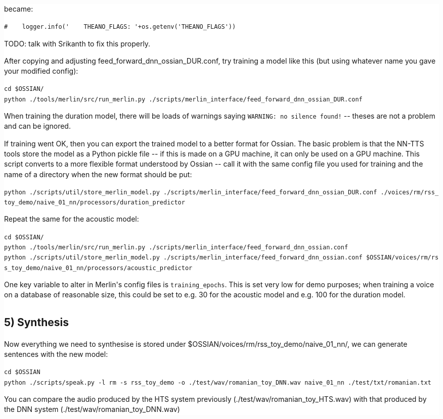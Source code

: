 became:


```
#    logger.info('    THEANO_FLAGS: '+os.getenv('THEANO_FLAGS'))
```

TODO: talk with Srikanth to fix this properly.

After copying and adjusting feed_forward_dnn_ossian_DUR.conf, try training a model like this (but using whatever name you gave your modified config):

```
cd $OSSIAN/
python ./tools/merlin/src/run_merlin.py ./scripts/merlin_interface/feed_forward_dnn_ossian_DUR.conf
```

When training the duration model, there will be loads of warnings saying ```WARNING: no silence found!``` --  theses are not a problem and can be ignored.

If training went OK, then you can export the trained model to a better format for Ossian. The basic problem is that the NN-TTS tools store the model as a Python pickle file -- if this is made on a GPU machine, it can only be used on a GPU machine. This script converts to a more flexible format understood by Ossian -- call it with the same config file you used for training and the name of a directory when the new format should be put:

```
python ./scripts/util/store_merlin_model.py ./scripts/merlin_interface/feed_forward_dnn_ossian_DUR.conf ./voices/rm/rss_toy_demo/naive_01_nn/processors/duration_predictor
```

Repeat the same for the acoustic model:

```
cd $OSSIAN/
python ./tools/merlin/src/run_merlin.py ./scripts/merlin_interface/feed_forward_dnn_ossian.conf
python ./scripts/util/store_merlin_model.py ./scripts/merlin_interface/feed_forward_dnn_ossian.conf $OSSIAN/voices/rm/rss_toy_demo/naive_01_nn/processors/acoustic_predictor
```

One key variable to alter in Merlin's config files is ```training_epochs```. This is set very low for demo purposes; when training a voice on a database of reasonable size, this could be set to e.g. 30 for the acoustic model and e.g. 100 for the duration model.


## 5) Synthesis

Now everything we need to synthesise is stored under $OSSIAN/voices/rm/rss_toy_demo/naive_01_nn/, we can generate sentences with the new model:

```
cd $OSSIAN
python ./scripts/speak.py -l rm -s rss_toy_demo -o ./test/wav/romanian_toy_DNN.wav naive_01_nn ./test/txt/romanian.txt
```

You can compare the audio produced by the HTS system previously (./test/wav/romanian_toy_HTS.wav) with that produced by the DNN system (./test/wav/romanian_toy_DNN.wav)

